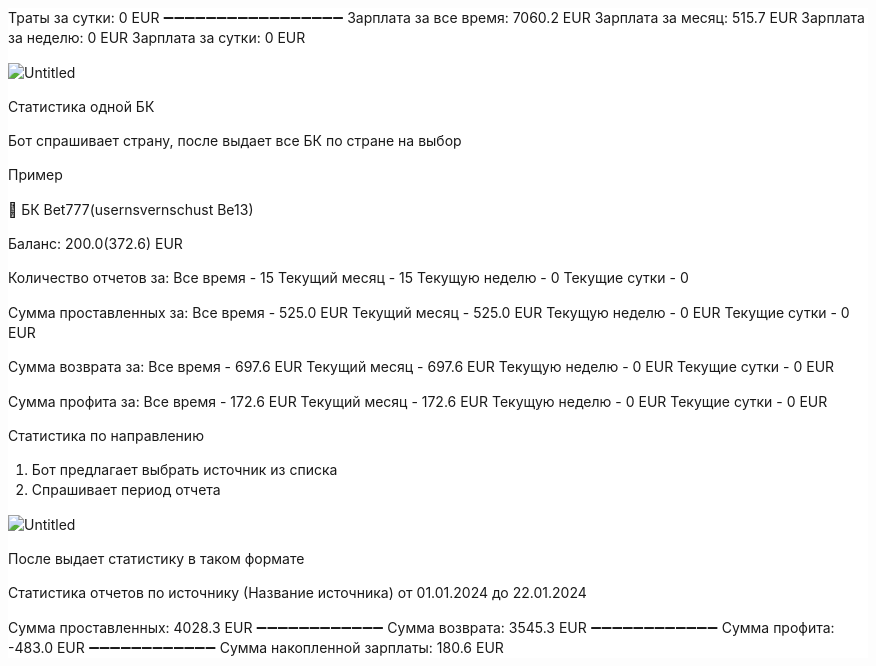 Траты за сутки:  0 EUR
➖➖➖➖➖➖➖➖➖➖➖➖➖➖➖➖➖
Зарплата за все время: 7060.2 EUR
Зарплата за месяц: 515.7 EUR
Зарплата за неделю: 0 EUR
Зарплата за сутки:  0 EUR

![Untitled](%D0%A2%D0%97%20e1b452e617ba4d87957d5574e4bb92ae/Untitled%202.png)

Статистика одной БК

Бот спрашивает страну, после выдает все БК по стране на выбор 

Пример 

💸 БК Bet777(usernsvernschust Be13)

Баланс: 200.0(372.6) EUR

Количество отчетов за:
Все время - 15 
Текущий месяц - 15
Текущую неделю - 0
Текущие сутки - 0

Сумма проставленных за:
Все время - 525.0 EUR
Текущий месяц - 525.0 EUR
Текущую неделю - 0 EUR
Текущие сутки - 0 EUR

Сумма возврата за:
Все время - 697.6 EUR
Текущий месяц - 697.6 EUR
Текущую неделю - 0 EUR
Текущие сутки - 0 EUR

Сумма профита за:
Все время - 172.6 EUR
Текущий месяц - 172.6 EUR
Текущую неделю - 0 EUR
Текущие сутки - 0 EUR

Статистика по направлению

1. Бот предлагает выбрать источник из списка
2. Спрашивает период  отчета 

![Untitled](%D0%A2%D0%97%20e1b452e617ba4d87957d5574e4bb92ae/Untitled%203.png)

После выдает статистику  в таком формате 

Статистика отчетов по источнику (Название источника) от 01.01.2024 до 22.01.2024

Сумма проставленных: 4028.3 EUR
➖➖➖➖➖➖➖➖➖➖➖➖
Сумма возврата: 3545.3 EUR
➖➖➖➖➖➖➖➖➖➖➖➖
Сумма профита: -483.0 EUR
➖➖➖➖➖➖➖➖➖➖➖➖
Сумма накопленной зарплаты: 180.6 EUR
